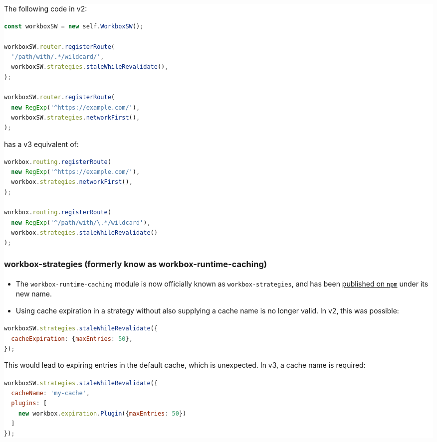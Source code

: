 The following code in v2:

```js
const workboxSW = new self.WorkboxSW();

workboxSW.router.registerRoute(
  '/path/with/.*/wildcard/',
  workboxSW.strategies.staleWhileRevalidate(),
);

workboxSW.router.registerRoute(
  new RegExp('^https://example.com/'),
  workboxSW.strategies.networkFirst(),
);
```

has a v3 equivalent of:

```js
workbox.routing.registerRoute(
  new RegExp('^https://example.com/'),
  workbox.strategies.networkFirst(),
);

workbox.routing.registerRoute(
  new RegExp('^/path/with/\.*/wildcard'),
  workbox.strategies.staleWhileRevalidate()
);
```

### workbox-strategies (formerly know as workbox-runtime-caching)

- The `workbox-runtime-caching` module is now officially known as `workbox-strategies`, and has been [published on `npm`](https://www.npmjs.com/package/workbox-strategies) under its new name.

- Using cache expiration in a strategy without also supplying a cache name is no longer valid. In v2, this was possible:

```js
workboxSW.strategies.staleWhileRevalidate({
  cacheExpiration: {maxEntries: 50},
});
```

This would lead to expiring entries in the default cache, which is unexpected. In v3, a cache name is required:

```js
workboxSW.strategies.staleWhileRevalidate({
  cacheName: 'my-cache',
  plugins: [
    new workbox.expiration.Plugin({maxEntries: 50})
  ]
});
```
